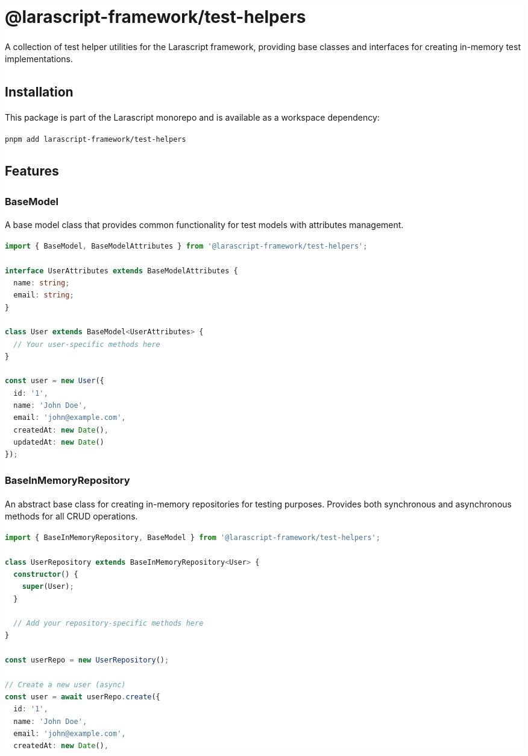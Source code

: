 # @larascript-framework/test-helpers

A collection of test helper utilities for the Larascript framework, providing base classes and interfaces for creating in-memory test implementations.

## Installation

This package is part of the Larascript monorepo and is available as a workspace dependency:

```bash
pnpm add larascript-framework/test-helpers
```

## Features

### BaseModel

A base model class that provides common functionality for test models with attributes management.

```typescript
import { BaseModel, BaseModelAttributes } from '@larascript-framework/test-helpers';

interface UserAttributes extends BaseModelAttributes {
  name: string;
  email: string;
}

class User extends BaseModel<UserAttributes> {
  // Your user-specific methods here
}

const user = new User({
  id: '1',
  name: 'John Doe',
  email: 'john@example.com',
  createdAt: new Date(),
  updatedAt: new Date()
});
```

### BaseInMemoryRepository

An abstract base class for creating in-memory repositories for testing purposes. Provides both synchronous and asynchronous methods for all CRUD operations.

```typescript
import { BaseInMemoryRepository, BaseModel } from '@larascript-framework/test-helpers';

class UserRepository extends BaseInMemoryRepository<User> {
  constructor() {
    super(User);
  }
  
  // Add your repository-specific methods here
}

const userRepo = new UserRepository();

// Create a new user (async)
const user = await userRepo.create({
  id: '1',
  name: 'John Doe',
  email: 'john@example.com',
  createdAt: new Date(),
```